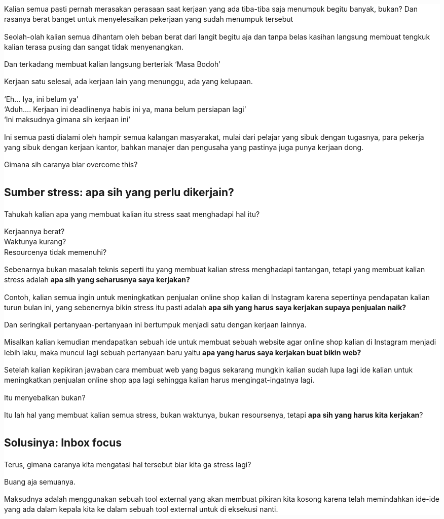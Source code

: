 Kalian semua pasti pernah merasakan perasaan saat kerjaan yang ada tiba-tiba saja menumpuk begitu banyak, bukan? Dan rasanya berat banget untuk menyelesaikan pekerjaan yang sudah menumpuk tersebut

Seolah-olah kalian semua dihantam oleh beban berat dari langit begitu aja dan tanpa belas kasihan langsung membuat tengkuk kalian terasa pusing dan sangat tidak menyenangkan.

Dan terkadang membuat kalian langsung berteriak ‘Masa Bodoh’

Kerjaan satu selesai, ada kerjaan lain yang menunggu, ada yang kelupaan.

‘Eh… Iya, ini belum ya’  
‘Aduh…. Kerjaan ini deadlinenya habis ini ya, mana belum persiapan lagi’  
‘Ini maksudnya gimana sih kerjaan ini’

Ini semua pasti dialami oleh hampir semua kalangan masyarakat, mulai dari pelajar yang sibuk dengan tugasnya, para pekerja yang sibuk dengan kerjaan kantor, bahkan manajer dan pengusaha yang pastinya juga punya kerjaan dong.

Gimana sih caranya biar overcome this?

## Sumber stress: apa sih yang perlu dikerjain?

Tahukah kalian apa yang membuat kalian itu stress saat menghadapi hal itu?

Kerjaannya berat?  
Waktunya kurang?  
Resourcenya tidak memenuhi?

Sebenarnya bukan masalah teknis seperti itu yang membuat kalian stress menghadapi tantangan, tetapi yang membuat kalian stress adalah **apa sih yang seharusnya saya kerjakan?**

Contoh, kalian semua ingin untuk meningkatkan penjualan online shop kalian di Instagram karena sepertinya pendapatan kalian turun bulan ini, yang sebenernya bikin stress itu pasti adalah **apa sih yang harus saya kerjakan supaya penjualan naik?**

Dan seringkali pertanyaan-pertanyaan ini bertumpuk menjadi satu dengan kerjaan lainnya.

Misalkan kalian kemudian mendapatkan sebuah ide untuk membuat sebuah website agar online shop kalian di Instagram menjadi lebih laku, maka muncul lagi sebuah pertanyaan baru yaitu **apa yang harus saya kerjakan buat bikin web?**

Setelah kalian kepikiran jawaban cara membuat web yang bagus sekarang mungkin kalian sudah lupa lagi ide kalian untuk meningkatkan penjualan online shop apa lagi sehingga kalian harus mengingat-ingatnya lagi.

Itu menyebalkan bukan?

Itu lah hal yang membuat kalian semua stress, bukan waktunya, bukan resoursenya, tetapi **apa sih yang harus kita kerjakan**?

## Solusinya: Inbox focus

Terus, gimana caranya kita mengatasi hal tersebut biar kita ga stress lagi?

Buang aja semuanya.

Maksudnya adalah menggunakan sebuah tool external yang akan membuat pikiran kita kosong karena telah memindahkan ide-ide yang ada dalam kepala kita ke dalam sebuah tool external untuk di eksekusi nanti.
